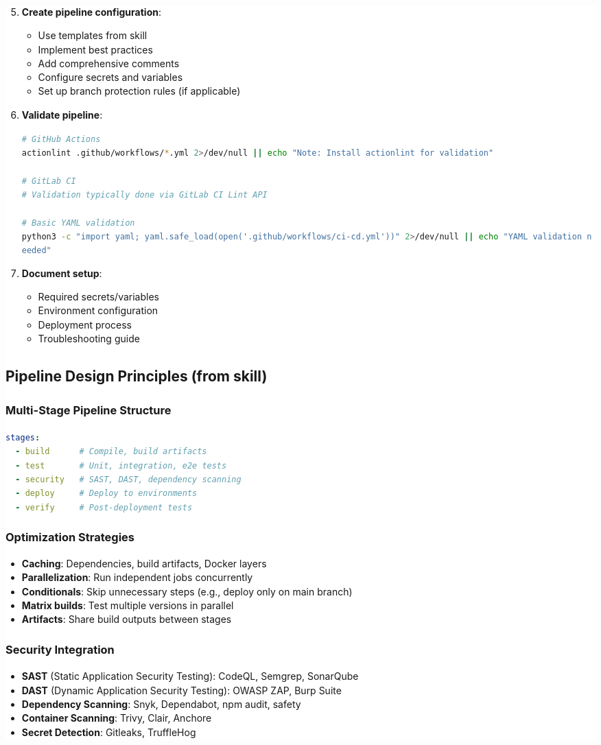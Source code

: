 5. **Create pipeline configuration**:
   - Use templates from skill
   - Implement best practices
   - Add comprehensive comments
   - Configure secrets and variables
   - Set up branch protection rules (if applicable)

6. **Validate pipeline**:
   ```bash
   # GitHub Actions
   actionlint .github/workflows/*.yml 2>/dev/null || echo "Note: Install actionlint for validation"

   # GitLab CI
   # Validation typically done via GitLab CI Lint API

   # Basic YAML validation
   python3 -c "import yaml; yaml.safe_load(open('.github/workflows/ci-cd.yml'))" 2>/dev/null || echo "YAML validation needed"
   ```

7. **Document setup**:
   - Required secrets/variables
   - Environment configuration
   - Deployment process
   - Troubleshooting guide

## Pipeline Design Principles (from skill)

### Multi-Stage Pipeline Structure
```yaml
stages:
  - build      # Compile, build artifacts
  - test       # Unit, integration, e2e tests
  - security   # SAST, DAST, dependency scanning
  - deploy     # Deploy to environments
  - verify     # Post-deployment tests
```

### Optimization Strategies
- **Caching**: Dependencies, build artifacts, Docker layers
- **Parallelization**: Run independent jobs concurrently
- **Conditionals**: Skip unnecessary steps (e.g., deploy only on main branch)
- **Matrix builds**: Test multiple versions in parallel
- **Artifacts**: Share build outputs between stages

### Security Integration
- **SAST** (Static Application Security Testing): CodeQL, Semgrep, SonarQube
- **DAST** (Dynamic Application Security Testing): OWASP ZAP, Burp Suite
- **Dependency Scanning**: Snyk, Dependabot, npm audit, safety
- **Container Scanning**: Trivy, Clair, Anchore
- **Secret Detection**: Gitleaks, TruffleHog

